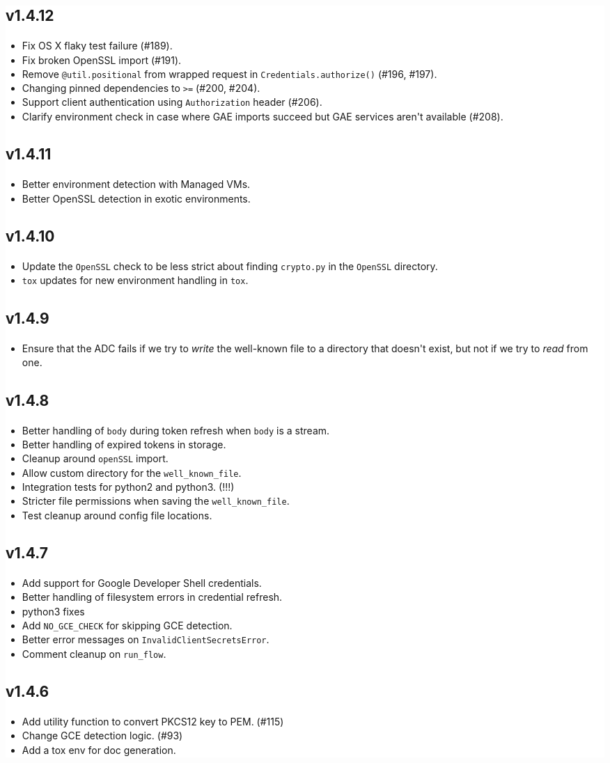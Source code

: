 [1]: https://readthedocs.org/

## v1.4.12

* Fix OS X flaky test failure (#189).
* Fix broken OpenSSL import (#191).
* Remove `@util.positional` from wrapped request in `Credentials.authorize()`
  (#196, #197).
* Changing pinned dependencies to `>=` (#200, #204).
* Support client authentication using `Authorization` header (#206).
* Clarify environment check in case where GAE imports succeed but GAE services
  aren't available (#208).

## v1.4.11

* Better environment detection with Managed VMs.
* Better OpenSSL detection in exotic environments.

## v1.4.10

* Update the `OpenSSL` check to be less strict about finding `crypto.py` in
  the `OpenSSL` directory.
* `tox` updates for new environment handling in `tox`.

## v1.4.9

* Ensure that the ADC fails if we try to *write* the well-known file to a
  directory that doesn't exist, but not if we try to *read* from one.

## v1.4.8

* Better handling of `body` during token refresh when `body` is a stream.
* Better handling of expired tokens in storage.
* Cleanup around `openSSL` import.
* Allow custom directory for the `well_known_file`.
* Integration tests for python2 and python3. (!!!)
* Stricter file permissions when saving the `well_known_file`.
* Test cleanup around config file locations.

## v1.4.7

* Add support for Google Developer Shell credentials.
* Better handling of filesystem errors in credential refresh.
* python3 fixes
* Add `NO_GCE_CHECK` for skipping GCE detection.
* Better error messages on `InvalidClientSecretsError`.
* Comment cleanup on `run_flow`.

## v1.4.6

* Add utility function to convert PKCS12 key to PEM. (#115)
* Change GCE detection logic. (#93)
* Add a tox env for doc generation.
